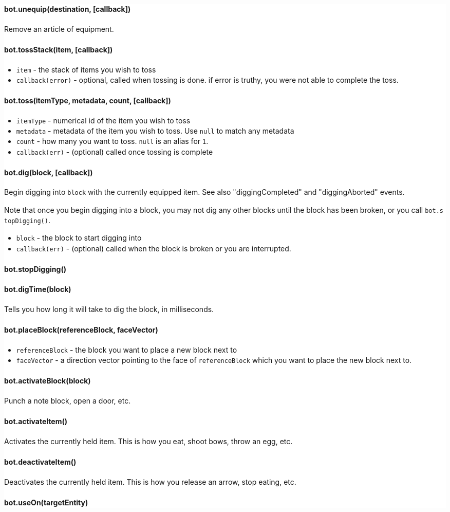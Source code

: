 #### bot.unequip(destination, [callback])

Remove an article of equipment.

#### bot.tossStack(item, [callback])

 * `item` - the stack of items you wish to toss
 * `callback(error)` - optional, called when tossing is done. if error is
   truthy, you were not able to complete the toss.

#### bot.toss(itemType, metadata, count, [callback])

 * `itemType` - numerical id of the item you wish to toss
 * `metadata` - metadata of the item you wish to toss. Use `null`
   to match any metadata
 * `count` - how many you want to toss. `null` is an alias for `1`.
 * `callback(err)` - (optional) called once tossing is complete

#### bot.dig(block, [callback])

Begin digging into `block` with the currently equipped item.
See also "diggingCompleted" and "diggingAborted" events.

Note that once you begin digging into a block, you may not
dig any other blocks until the block has been broken, or you call
`bot.stopDigging()`.

 * `block` - the block to start digging into
 * `callback(err)` - (optional) called when the block is broken or you
   are interrupted.

#### bot.stopDigging()

#### bot.digTime(block)

Tells you how long it will take to dig the block, in milliseconds.

#### bot.placeBlock(referenceBlock, faceVector)

 * `referenceBlock` - the block you want to place a new block next to
 * `faceVector` - a direction vector pointing to the face of `referenceBlock`
   which you want to place the new block next to.

#### bot.activateBlock(block)

Punch a note block, open a door, etc.

#### bot.activateItem()

Activates the currently held item. This is how you eat, shoot bows, throw an egg, etc.

#### bot.deactivateItem()

Deactivates the currently held item. This is how you release an arrow, stop eating, etc.

#### bot.useOn(targetEntity)
